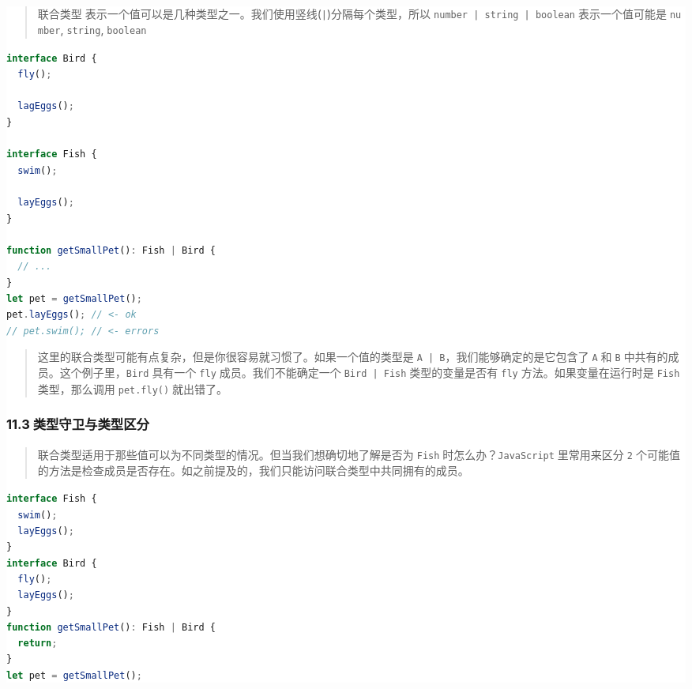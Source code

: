 > 联合类型 表示一个值可以是几种类型之一。我们使用竖线(`|`)分隔每个类型，所以 `number | string | boolean` 表示一个值可能是 `number`, `string`, `boolean`

```typescript
interface Bird {
  fly();

  lagEggs();
}

interface Fish {
  swim();

  layEggs();
}

function getSmallPet(): Fish | Bird {
  // ...
}
let pet = getSmallPet();
pet.layEggs(); // <- ok
// pet.swim(); // <- errors
```

> 这里的联合类型可能有点复杂，但是你很容易就习惯了。如果一个值的类型是 `A | B`，我们能够确定的是它包含了 `A` 和 `B` 中共有的成员。这个例子里，`Bird` 具有一个 `fly` 成员。我们不能确定一个 `Bird | Fish` 类型的变量是否有 `fly` 方法。如果变量在运行时是 `Fish` 类型，那么调用 `pet.fly()` 就出错了。

### 11.3 类型守卫与类型区分

> 联合类型适用于那些值可以为不同类型的情况。但当我们想确切地了解是否为 `Fish` 时怎么办？`JavaScript` 里常用来区分 `2` 个可能值的方法是检查成员是否存在。如之前提及的，我们只能访问联合类型中共同拥有的成员。

```typescript
interface Fish {
  swim();
  layEggs();
}
interface Bird {
  fly();
  layEggs();
}
function getSmallPet(): Fish | Bird {
  return;
}
let pet = getSmallPet();
```


